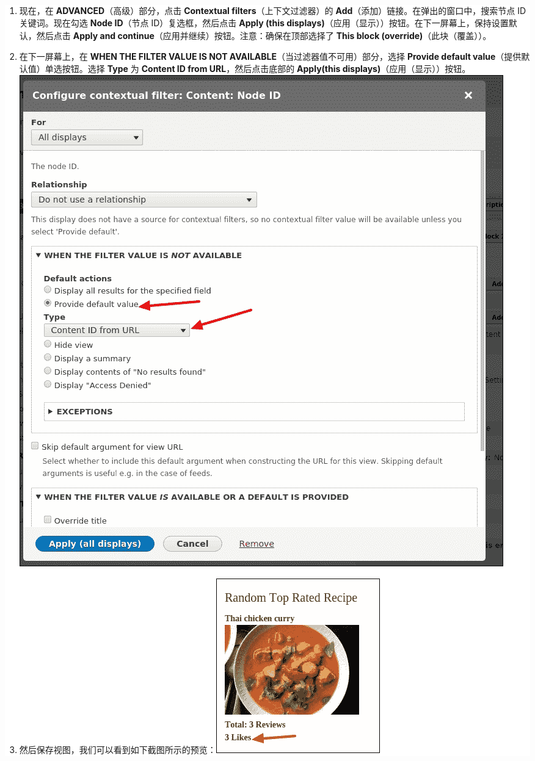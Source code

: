 1.  现在，在 **ADVANCED**（高级）部分，点击 **Contextual filters**（上下文过滤器）的 **Add**（添加）链接。在弹出的窗口中，搜索节点 ID 关键词。现在勾选 **Node ID**（节点 ID）复选框，然后点击 **Apply (this displays)**（应用（显示））按钮。在下一屏幕上，保持设置默认，然后点击 **Apply and continue**（应用并继续）按钮。注意：确保在顶部选择了 **This block (override)**（此块（覆盖））。

1.  在下一屏幕上，在 **WHEN THE FILTER VALUE IS NOT AVAILABLE**（当过滤器值不可用）部分，选择 **Provide default value**（提供默认值）单选按钮。选择 **Type** 为 **Content ID from URL**，然后点击底部的 **Apply(this displays)**（应用（显示））按钮。![执行时间 – 为我们的“按菜系类型查看食谱”安装和使用 Views Field View 模块](img/4659_09_15.jpg)

1.  然后保存视图，我们可以看到如下截图所示的预览：![执行时间 – 为我们的“按菜系类型查看食谱”安装和使用 Views Field View 模块](img/4659_09_16.jpg)
